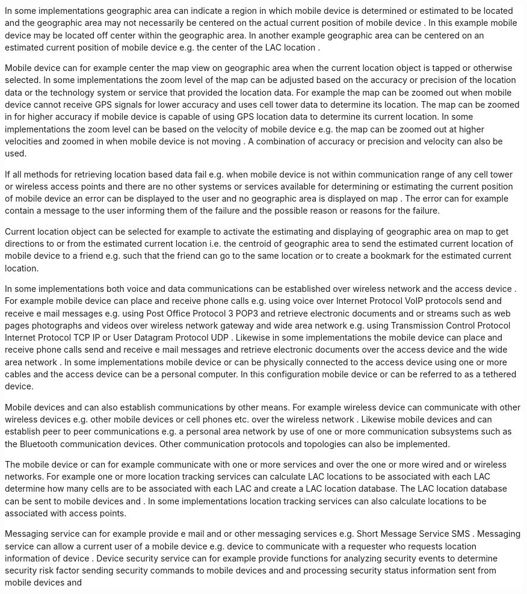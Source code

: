 In some implementations geographic area can indicate a region in which mobile device is determined or estimated to be located and the geographic area may not necessarily be centered on the actual current position of mobile device . In this example mobile device may be located off center within the geographic area. In another example geographic area can be centered on an estimated current position of mobile device e.g. the center of the LAC location .

Mobile device can for example center the map view on geographic area when the current location object is tapped or otherwise selected. In some implementations the zoom level of the map can be adjusted based on the accuracy or precision of the location data or the technology system or service that provided the location data. For example the map can be zoomed out when mobile device cannot receive GPS signals for lower accuracy and uses cell tower data to determine its location. The map can be zoomed in for higher accuracy if mobile device is capable of using GPS location data to determine its current location. In some implementations the zoom level can be based on the velocity of mobile device e.g. the map can be zoomed out at higher velocities and zoomed in when mobile device is not moving . A combination of accuracy or precision and velocity can also be used.

If all methods for retrieving location based data fail e.g. when mobile device is not within communication range of any cell tower or wireless access points and there are no other systems or services available for determining or estimating the current position of mobile device an error can be displayed to the user and no geographic area is displayed on map . The error can for example contain a message to the user informing them of the failure and the possible reason or reasons for the failure.

Current location object can be selected for example to activate the estimating and displaying of geographic area on map to get directions to or from the estimated current location i.e. the centroid of geographic area to send the estimated current location of mobile device to a friend e.g. such that the friend can go to the same location or to create a bookmark for the estimated current location.

In some implementations both voice and data communications can be established over wireless network and the access device . For example mobile device can place and receive phone calls e.g. using voice over Internet Protocol VoIP protocols send and receive e mail messages e.g. using Post Office Protocol 3 POP3 and retrieve electronic documents and or streams such as web pages photographs and videos over wireless network gateway and wide area network e.g. using Transmission Control Protocol Internet Protocol TCP IP or User Datagram Protocol UDP . Likewise in some implementations the mobile device can place and receive phone calls send and receive e mail messages and retrieve electronic documents over the access device and the wide area network . In some implementations mobile device or can be physically connected to the access device using one or more cables and the access device can be a personal computer. In this configuration mobile device or can be referred to as a tethered device.

Mobile devices and can also establish communications by other means. For example wireless device can communicate with other wireless devices e.g. other mobile devices or cell phones etc. over the wireless network . Likewise mobile devices and can establish peer to peer communications e.g. a personal area network by use of one or more communication subsystems such as the Bluetooth communication devices. Other communication protocols and topologies can also be implemented.

The mobile device or can for example communicate with one or more services and over the one or more wired and or wireless networks. For example one or more location tracking services can calculate LAC locations to be associated with each LAC determine how many cells are to be associated with each LAC and create a LAC location database. The LAC location database can be sent to mobile devices and . In some implementations location tracking services can also calculate locations to be associated with access points.

Messaging service can for example provide e mail and or other messaging services e.g. Short Message Service SMS . Messaging service can allow a current user of a mobile device e.g. device to communicate with a requester who requests location information of device . Device security service can for example provide functions for analyzing security events to determine security risk factor sending security commands to mobile devices and and processing security status information sent from mobile devices and
